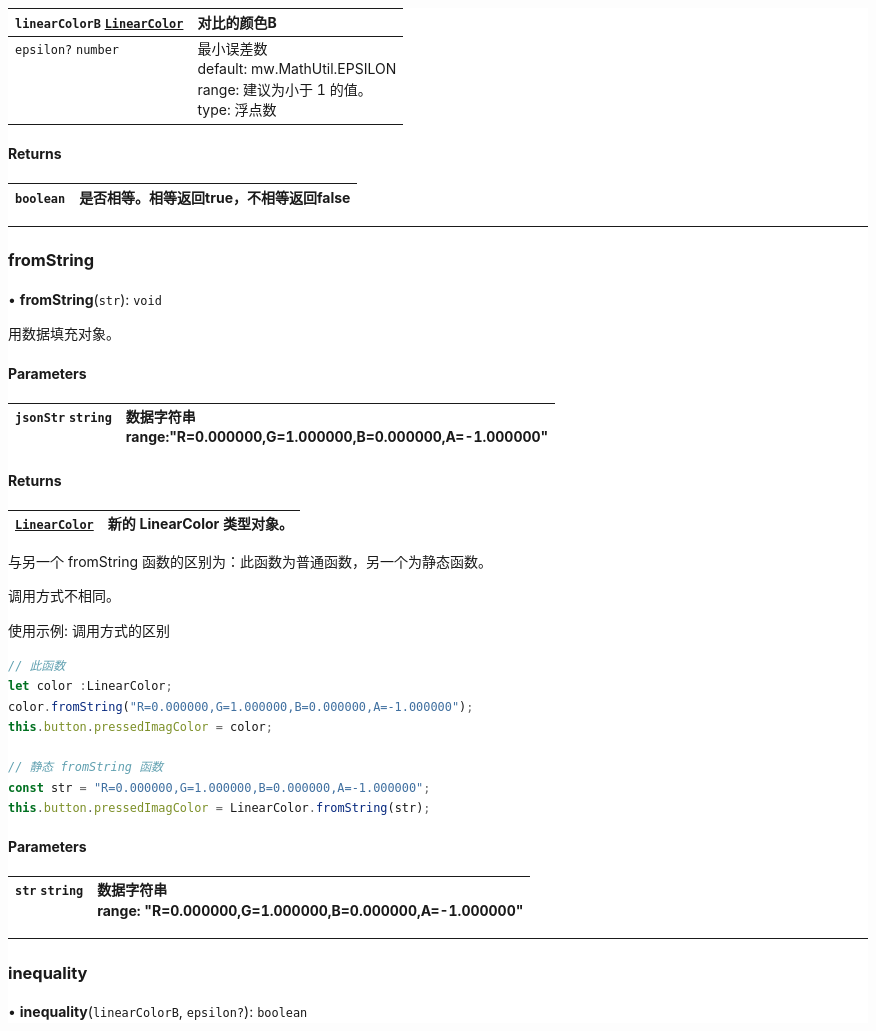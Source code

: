 | `linearColorB` [`LinearColor`](mw.LinearColor.md) | 对比的颜色B |
| :------ | :------ |
| `epsilon?` `number` | 最小误差数  <br> default:  mw.MathUtil.EPSILON  <br> range: 建议为小于 1 的值。  <br> type: 浮点数 |

#### Returns

| `boolean` | 是否相等。相等返回true，不相等返回false |
| :------ | :------ |

___

### fromString <Score text="fromString" /> 

• **fromString**(`str`): `void` 

用数据填充对象。

#### Parameters

| `jsonStr` `string` | 数据字符串  <br> range:"R=0.000000,G=1.000000,B=0.000000,A=-1.000000" |
| :------ | :------ |

#### Returns

| [`LinearColor`](mw.LinearColor.md) | 新的 LinearColor 类型对象。 |
| :------ | :------ |

与另一个 fromString 函数的区别为：此函数为普通函数，另一个为静态函数。

调用方式不相同。

<span style="font-size: 14px;">
使用示例: 调用方式的区别
</span>

```ts
// 此函数
let color :LinearColor;
color.fromString("R=0.000000,G=1.000000,B=0.000000,A=-1.000000");
this.button.pressedImagColor = color;

// 静态 fromString 函数
const str = "R=0.000000,G=1.000000,B=0.000000,A=-1.000000";
this.button.pressedImagColor = LinearColor.fromString(str);
```

#### Parameters

| `str` `string` | 数据字符串  <br> range: "R=0.000000,G=1.000000,B=0.000000,A=-1.000000" |
| :------ | :------ |


___

### inequality <Score text="inequality" /> 

• **inequality**(`linearColorB`, `epsilon?`): `boolean` 
